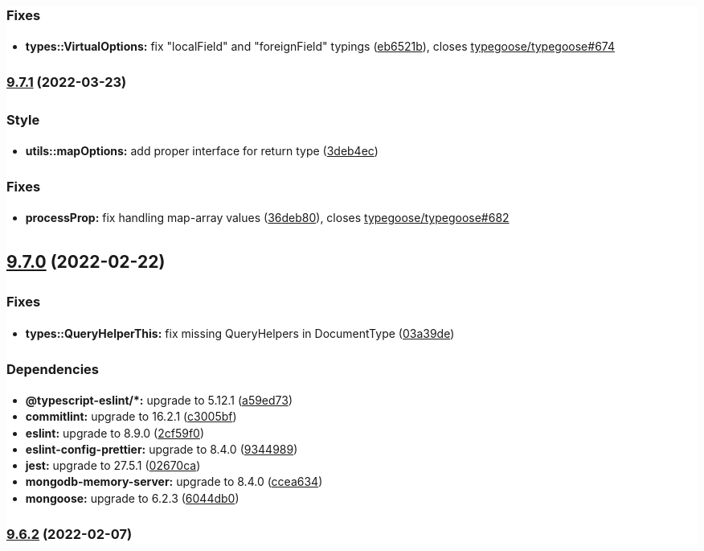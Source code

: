 
### Fixes

* **types::VirtualOptions:** fix "localField" and "foreignField" typings ([eb6521b](https://github.com/typegoose/typegoose/commit/eb6521be5086f919287ece15807116d5a9506ce3)), closes [typegoose/typegoose#674](https://github.com/typegoose/typegoose/issues/674)

### [9.7.1](https://github.com/typegoose/typegoose/compare/v9.7.0...v9.7.1) (2022-03-23)


### Style

* **utils::mapOptions:** add proper interface for return type ([3deb4ec](https://github.com/typegoose/typegoose/commit/3deb4ecc283145badb251b01974531f9f2896e87))


### Fixes

* **processProp:** fix handling map-array values ([36deb80](https://github.com/typegoose/typegoose/commit/36deb80cd9a63542eb16c0a0fcb5db84ce5db81e)), closes [typegoose/typegoose#682](https://github.com/typegoose/typegoose/issues/682)

## [9.7.0](https://github.com/typegoose/typegoose/compare/v9.6.2...v9.7.0) (2022-02-22)


### Fixes

* **types::QueryHelperThis:** fix missing QueryHelpers in DocumentType ([03a39de](https://github.com/typegoose/typegoose/commit/03a39de4754637b1f1fec4a9840b8c4c30901226))


### Dependencies

* **@typescript-eslint/*:** upgrade to 5.12.1 ([a59ed73](https://github.com/typegoose/typegoose/commit/a59ed73e719466cc1e347a9bc2b30493ad02917e))
* **commitlint:** upgrade to 16.2.1 ([c3005bf](https://github.com/typegoose/typegoose/commit/c3005bf9baf5f95fc52e112fef370816aa27c1b9))
* **eslint:** upgrade to 8.9.0 ([2cf59f0](https://github.com/typegoose/typegoose/commit/2cf59f074ebd062f0eeb04674e14ba483edadef0))
* **eslint-config-prettier:** upgrade to 8.4.0 ([9344989](https://github.com/typegoose/typegoose/commit/9344989d65ebcebc3bbd5a717782efef1c9ee7b7))
* **jest:** upgrade to 27.5.1 ([02670ca](https://github.com/typegoose/typegoose/commit/02670caf704c17bbbd54147c71159ef7911fd4ab))
* **mongodb-memory-server:** upgrade to 8.4.0 ([ccea634](https://github.com/typegoose/typegoose/commit/ccea634e966856eab795af84203ef42cb21c5e0d))
* **mongoose:** upgrade to 6.2.3 ([6044db0](https://github.com/typegoose/typegoose/commit/6044db07af45bea25b0489d6b54299b5918bc1eb))

### [9.6.2](https://github.com/typegoose/typegoose/compare/v9.6.1...v9.6.2) (2022-02-07)
